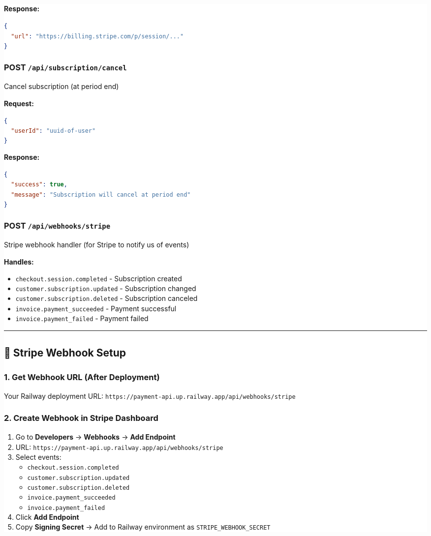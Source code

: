**Response:**
```json
{
  "url": "https://billing.stripe.com/p/session/..."
}
```

### POST `/api/subscription/cancel`
Cancel subscription (at period end)

**Request:**
```json
{
  "userId": "uuid-of-user"
}
```

**Response:**
```json
{
  "success": true,
  "message": "Subscription will cancel at period end"
}
```

### POST `/api/webhooks/stripe`
Stripe webhook handler (for Stripe to notify us of events)

**Handles:**
- `checkout.session.completed` - Subscription created
- `customer.subscription.updated` - Subscription changed
- `customer.subscription.deleted` - Subscription canceled
- `invoice.payment_succeeded` - Payment successful
- `invoice.payment_failed` - Payment failed

---

## 🔧 Stripe Webhook Setup

### 1. Get Webhook URL (After Deployment)
Your Railway deployment URL: `https://payment-api.up.railway.app/api/webhooks/stripe`

### 2. Create Webhook in Stripe Dashboard

1. Go to **Developers** → **Webhooks** → **Add Endpoint**
2. URL: `https://payment-api.up.railway.app/api/webhooks/stripe`
3. Select events:
   - `checkout.session.completed`
   - `customer.subscription.updated`
   - `customer.subscription.deleted`
   - `invoice.payment_succeeded`
   - `invoice.payment_failed`
4. Click **Add Endpoint**
5. Copy **Signing Secret** → Add to Railway environment as `STRIPE_WEBHOOK_SECRET`
